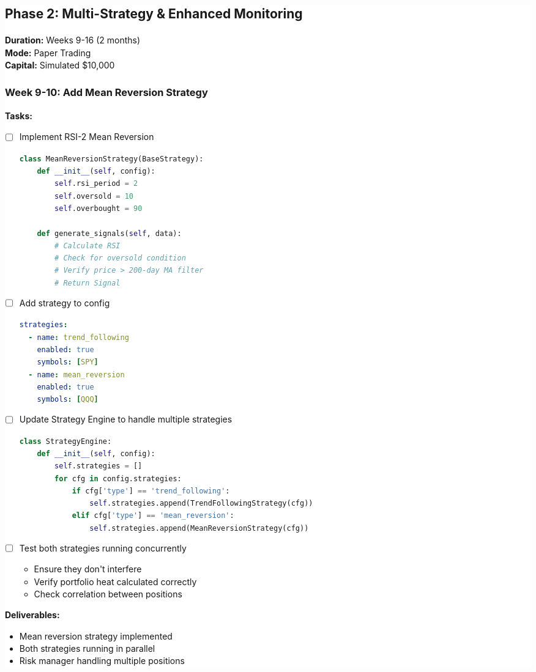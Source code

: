
## Phase 2: Multi-Strategy & Enhanced Monitoring
**Duration:** Weeks 9-16 (2 months)  
**Mode:** Paper Trading  
**Capital:** Simulated $10,000

### Week 9-10: Add Mean Reversion Strategy

**Tasks:**
- [ ] Implement RSI-2 Mean Reversion
  ```python
  class MeanReversionStrategy(BaseStrategy):
      def __init__(self, config):
          self.rsi_period = 2
          self.oversold = 10
          self.overbought = 90
          
      def generate_signals(self, data):
          # Calculate RSI
          # Check for oversold condition
          # Verify price > 200-day MA filter
          # Return Signal
  ```

- [ ] Add strategy to config
  ```yaml
  strategies:
    - name: trend_following
      enabled: true
      symbols: [SPY]
    - name: mean_reversion
      enabled: true
      symbols: [QQQ]
  ```

- [ ] Update Strategy Engine to handle multiple strategies
  ```python
  class StrategyEngine:
      def __init__(self, config):
          self.strategies = []
          for cfg in config.strategies:
              if cfg['type'] == 'trend_following':
                  self.strategies.append(TrendFollowingStrategy(cfg))
              elif cfg['type'] == 'mean_reversion':
                  self.strategies.append(MeanReversionStrategy(cfg))
  ```

- [ ] Test both strategies running concurrently
  - Ensure they don't interfere
  - Verify portfolio heat calculated correctly
  - Check correlation between positions

**Deliverables:**
- Mean reversion strategy implemented
- Both strategies running in parallel
- Risk manager handling multiple positions
